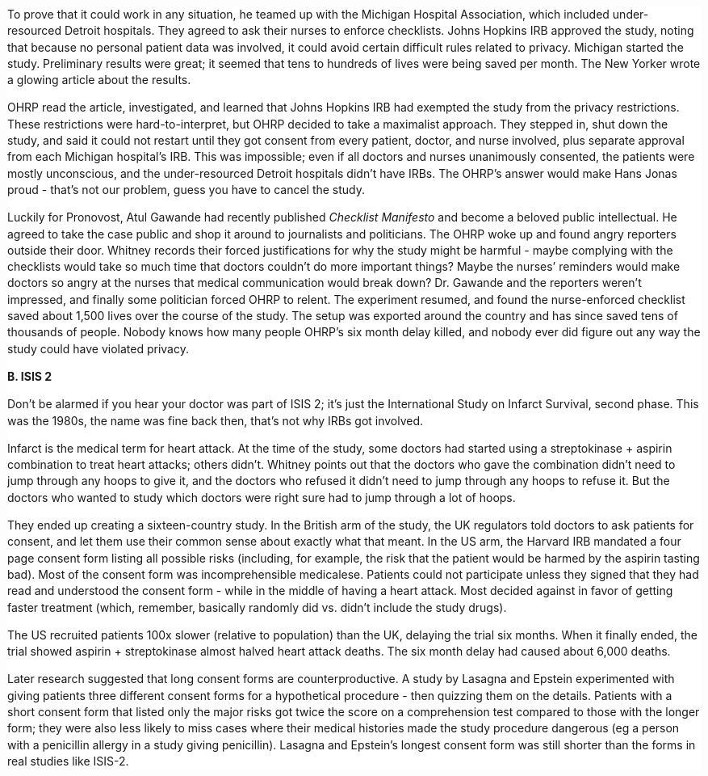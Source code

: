 To prove that it could work in any situation, he teamed up with the Michigan Hospital Association, which included under-resourced Detroit hospitals. They agreed to ask their nurses to enforce checklists. Johns Hopkins IRB approved the study, noting that because no personal patient data was involved, it could avoid certain difficult rules related to privacy. Michigan started the study. Preliminary results were great; it seemed that tens to hundreds of lives were being saved per month. The New Yorker wrote a glowing article about the results.

OHRP read the article, investigated, and learned that Johns Hopkins IRB had exempted the study from the privacy restrictions. These restrictions were hard-to-interpret, but OHRP decided to take a maximalist approach. They stepped in, shut down the study, and said it could not restart until they got consent from every patient, doctor, and nurse involved, plus separate approval from each Michigan hospital’s IRB. This was impossible; even if all doctors and nurses unanimously consented, the patients were mostly unconscious, and the under-resourced Detroit hospitals didn’t have IRBs. The OHRP’s answer would make Hans Jonas proud - that’s not our problem, guess you have to cancel the study.

Luckily for Pronovost, Atul Gawande had recently published _Checklist Manifesto_ and become a beloved public intellectual. He agreed to take the case public and shop it around to journalists and politicians. The OHRP woke up and found angry reporters outside their door. Whitney records their forced justifications for why the study might be harmful - maybe complying with the checklists would take so much time that doctors couldn’t do more important things? Maybe the nurses’ reminders would make doctors so angry at the nurses that medical communication would break down? Dr. Gawande and the reporters weren’t impressed, and finally some politician forced OHRP to relent. The experiment resumed, and found the nurse-enforced checklist saved about 1,500 lives over the course of the study. The setup was exported around the country and has since saved tens of thousands of people. Nobody knows how many people OHRP’s six month delay killed, and nobody ever did figure out any way the study could have violated privacy.

 **B. ISIS 2**

Don’t be alarmed if you hear your doctor was part of ISIS 2; it’s just the International Study on Infarct Survival, second phase. This was the 1980s, the name was fine back then, that’s not why IRBs got involved.

Infarct is the medical term for heart attack. At the time of the study, some doctors had started using a streptokinase + aspirin combination to treat heart attacks; others didn’t. Whitney points out that the doctors who gave the combination didn’t need to jump through any hoops to give it, and the doctors who refused it didn’t need to jump through any hoops to refuse it. But the doctors who wanted to study which doctors were right sure had to jump through a lot of hoops.

They ended up creating a sixteen-country study. In the British arm of the study, the UK regulators told doctors to ask patients for consent, and let them use their common sense about exactly what that meant. In the US arm, the Harvard IRB mandated a four page consent form listing all possible risks (including, for example, the risk that the patient would be harmed by the aspirin tasting bad). Most of the consent form was incomprehensible medicalese. Patients could not participate unless they signed that they had read and understood the consent form - while in the middle of having a heart attack. Most decided against in favor of getting faster treatment (which, remember, basically randomly did vs. didn’t include the study drugs).

The US recruited patients 100x slower (relative to population) than the UK, delaying the trial six months. When it finally ended, the trial showed aspirin + streptokinase almost halved heart attack deaths. The six month delay had caused about 6,000 deaths. 

Later research suggested that long consent forms are counterproductive. A study by Lasagna and Epstein experimented with giving patients three different consent forms for a hypothetical procedure - then quizzing them on the details. Patients with a short consent form that listed only the major risks got twice the score on a comprehension test compared to those with the longer form; they were also less likely to miss cases where their medical histories made the study procedure dangerous (eg a person with a penicillin allergy in a study giving penicillin). Lasagna and Epstein’s longest consent form was still shorter than the forms in real studies like ISIS-2.
